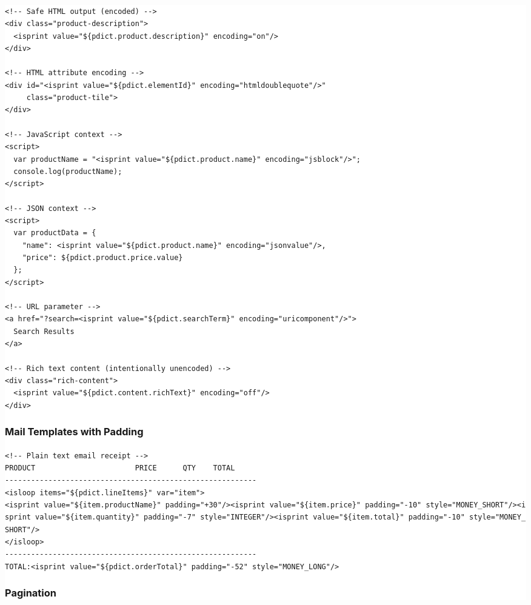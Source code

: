 ```isml
<!-- Safe HTML output (encoded) -->
<div class="product-description">
  <isprint value="${pdict.product.description}" encoding="on"/>
</div>

<!-- HTML attribute encoding -->
<div id="<isprint value="${pdict.elementId}" encoding="htmldoublequote"/>"
     class="product-tile">
</div>

<!-- JavaScript context -->
<script>
  var productName = "<isprint value="${pdict.product.name}" encoding="jsblock"/>";
  console.log(productName);
</script>

<!-- JSON context -->
<script>
  var productData = {
    "name": <isprint value="${pdict.product.name}" encoding="jsonvalue"/>,
    "price": ${pdict.product.price.value}
  };
</script>

<!-- URL parameter -->
<a href="?search=<isprint value="${pdict.searchTerm}" encoding="uricomponent"/>">
  Search Results
</a>

<!-- Rich text content (intentionally unencoded) -->
<div class="rich-content">
  <isprint value="${pdict.content.richText}" encoding="off"/>
</div>
```

### Mail Templates with Padding

```isml
<!-- Plain text email receipt -->
PRODUCT                       PRICE      QTY    TOTAL
----------------------------------------------------------
<isloop items="${pdict.lineItems}" var="item">
<isprint value="${item.productName}" padding="+30"/><isprint value="${item.price}" padding="-10" style="MONEY_SHORT"/><isprint value="${item.quantity}" padding="-7" style="INTEGER"/><isprint value="${item.total}" padding="-10" style="MONEY_SHORT"/>
</isloop>
----------------------------------------------------------
TOTAL:<isprint value="${pdict.orderTotal}" padding="-52" style="MONEY_LONG"/>
```

### Pagination
